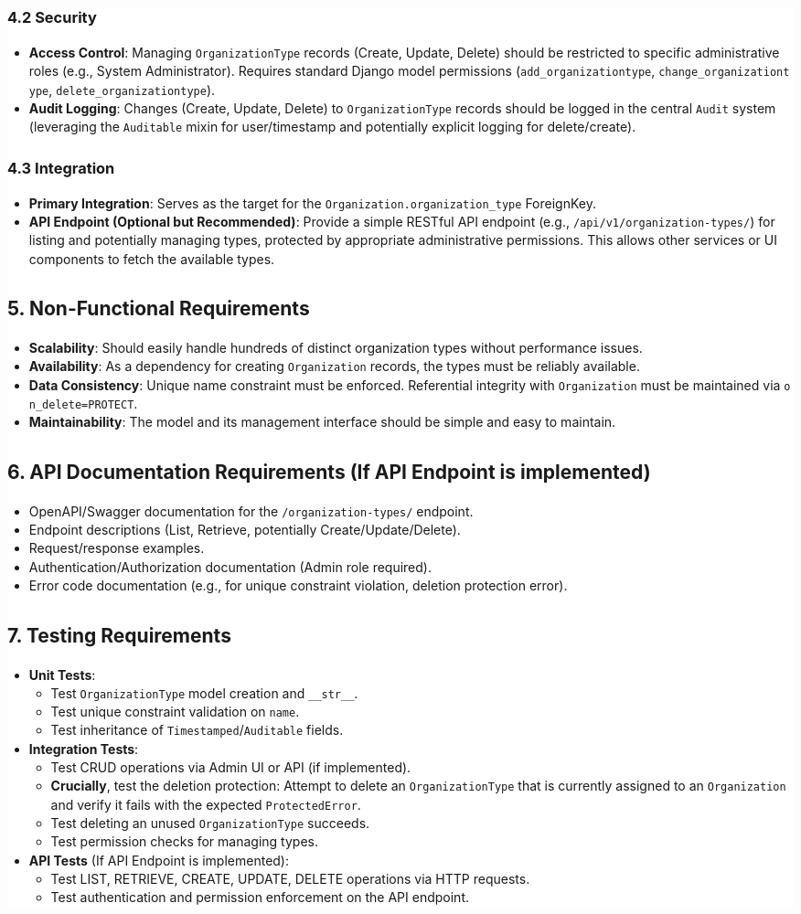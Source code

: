 ### 4.2 Security
*   **Access Control**: Managing `OrganizationType` records (Create, Update, Delete) should be restricted to specific administrative roles (e.g., System Administrator). Requires standard Django model permissions (`add_organizationtype`, `change_organizationtype`, `delete_organizationtype`).
*   **Audit Logging**: Changes (Create, Update, Delete) to `OrganizationType` records should be logged in the central `Audit` system (leveraging the `Auditable` mixin for user/timestamp and potentially explicit logging for delete/create).

### 4.3 Integration
*   **Primary Integration**: Serves as the target for the `Organization.organization_type` ForeignKey.
*   **API Endpoint (Optional but Recommended)**: Provide a simple RESTful API endpoint (e.g., `/api/v1/organization-types/`) for listing and potentially managing types, protected by appropriate administrative permissions. This allows other services or UI components to fetch the available types.

## 5. Non-Functional Requirements

*   **Scalability**: Should easily handle hundreds of distinct organization types without performance issues.
*   **Availability**: As a dependency for creating `Organization` records, the types must be reliably available.
*   **Data Consistency**: Unique name constraint must be enforced. Referential integrity with `Organization` must be maintained via `on_delete=PROTECT`.
*   **Maintainability**: The model and its management interface should be simple and easy to maintain.

## 6. API Documentation Requirements (If API Endpoint is implemented)

*   OpenAPI/Swagger documentation for the `/organization-types/` endpoint.
*   Endpoint descriptions (List, Retrieve, potentially Create/Update/Delete).
*   Request/response examples.
*   Authentication/Authorization documentation (Admin role required).
*   Error code documentation (e.g., for unique constraint violation, deletion protection error).

## 7. Testing Requirements

*   **Unit Tests**:
    *   Test `OrganizationType` model creation and `__str__`.
    *   Test unique constraint validation on `name`.
    *   Test inheritance of `Timestamped`/`Auditable` fields.
*   **Integration Tests**:
    *   Test CRUD operations via Admin UI or API (if implemented).
    *   **Crucially**, test the deletion protection: Attempt to delete an `OrganizationType` that is currently assigned to an `Organization` and verify it fails with the expected `ProtectedError`.
    *   Test deleting an unused `OrganizationType` succeeds.
    *   Test permission checks for managing types.
*   **API Tests** (If API Endpoint is implemented):
    *   Test LIST, RETRIEVE, CREATE, UPDATE, DELETE operations via HTTP requests.
    *   Test authentication and permission enforcement on the API endpoint.
